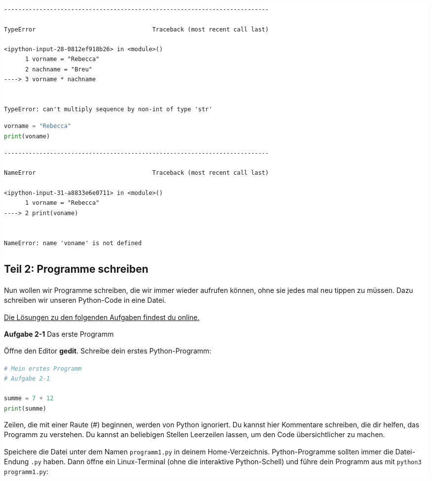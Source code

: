 
    ---------------------------------------------------------------------------

    TypeError                                 Traceback (most recent call last)

    <ipython-input-28-0812ef918b26> in <module>()
          1 vorname = "Rebecca"
          2 nachname = "Breu"
    ----> 3 vorname * nachname
    

    TypeError: can't multiply sequence by non-int of type 'str'



```python
vorname = "Rebecca"
print(voname)
```


    ---------------------------------------------------------------------------

    NameError                                 Traceback (most recent call last)

    <ipython-input-31-a8833e6e0711> in <module>()
          1 vorname = "Rebecca"
    ----> 2 print(voname)
    

    NameError: name 'voname' is not defined


## Teil 2: Programme schreiben

Nun wollen wir Programme schreiben, die wir immer wieder aufrufen können, ohne sie jedes mal neu tippen zu müssen. Dazu schreiben wir unseren Python-Code in eine Datei.

[Die Lösungen zu den folgenden Aufgaben findest du online.](https://github.com/rbreu/python-einsteiger/tree/master/loesungen)

**Aufgabe 2-1** Das erste Programm

Öffne den Editor **gedit**. Schreibe dein erstes Python-Programm:


```python
# Mein erstes Programm
# Aufgabe 2-1

summe = 7 + 12
print(summe)
```

Zeilen, die mit einer Raute (#) beginnen, werden von Python ignoriert. Du kannst hier Kommentare schreiben, die dir helfen, das Programm zu verstehen. Du kannst an beliebigen Stellen Leerzeilen lassen, um den Code übersichtlicher zu machen.

Speichere die Datei unter dem Namen `programm1.py` in deinem Home-Verzeichnis. Python-Programme sollten immer die Datei-Endung `.py` haben. Dann öffne ein Linux-Terminal (ohne die interaktive Python-Schell) und führe dein Programm aus mit `python3 programm1.py`:
